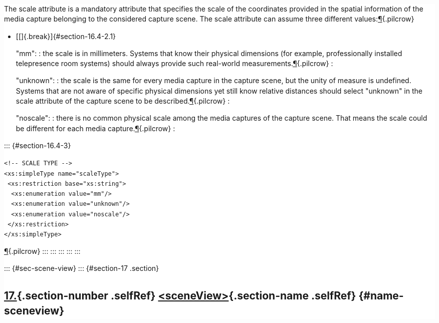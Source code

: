 The scale attribute is a mandatory attribute that specifies the scale of
the coordinates provided in the spatial information of the media capture
belonging to the considered capture scene. The scale attribute can
assume three different values:[¶](#section-16.4-1){.pilcrow}

-   [[]{.break}]{#section-16.4-2.1}

    \"mm\":
    :   the scale is in millimeters. Systems that know their physical
        dimensions (for example, professionally installed telepresence
        room systems) should always provide such real-world
        measurements.[¶](#section-16.4-2.1.1.2){.pilcrow}
    :   

    \"unknown\":
    :   the scale is the same for every media capture in the capture
        scene, but the unity of measure is undefined. Systems that are
        not aware of specific physical dimensions yet still know
        relative distances should select \"unknown\" in the scale
        attribute of the capture scene to be
        described.[¶](#section-16.4-2.1.1.4){.pilcrow}
    :   

    \"noscale\":
    :   there is no common physical scale among the media captures of
        the capture scene. That means the scale could be different for
        each media capture.[¶](#section-16.4-2.1.1.6){.pilcrow}
    :   

::: {#section-16.4-3}
``` {.sourcecode .lang-xml}
<!-- SCALE TYPE -->
<xs:simpleType name="scaleType">
 <xs:restriction base="xs:string">
  <xs:enumeration value="mm"/>
  <xs:enumeration value="unknown"/>
  <xs:enumeration value="noscale"/>
 </xs:restriction>
</xs:simpleType>
```

[¶](#section-16.4-3){.pilcrow}
:::
:::
:::
:::
:::

::: {#sec-scene-view}
::: {#section-17 .section}
## [17.](#section-17){.section-number .selfRef} [\<sceneView>](#name-sceneview){.section-name .selfRef} {#name-sceneview}
